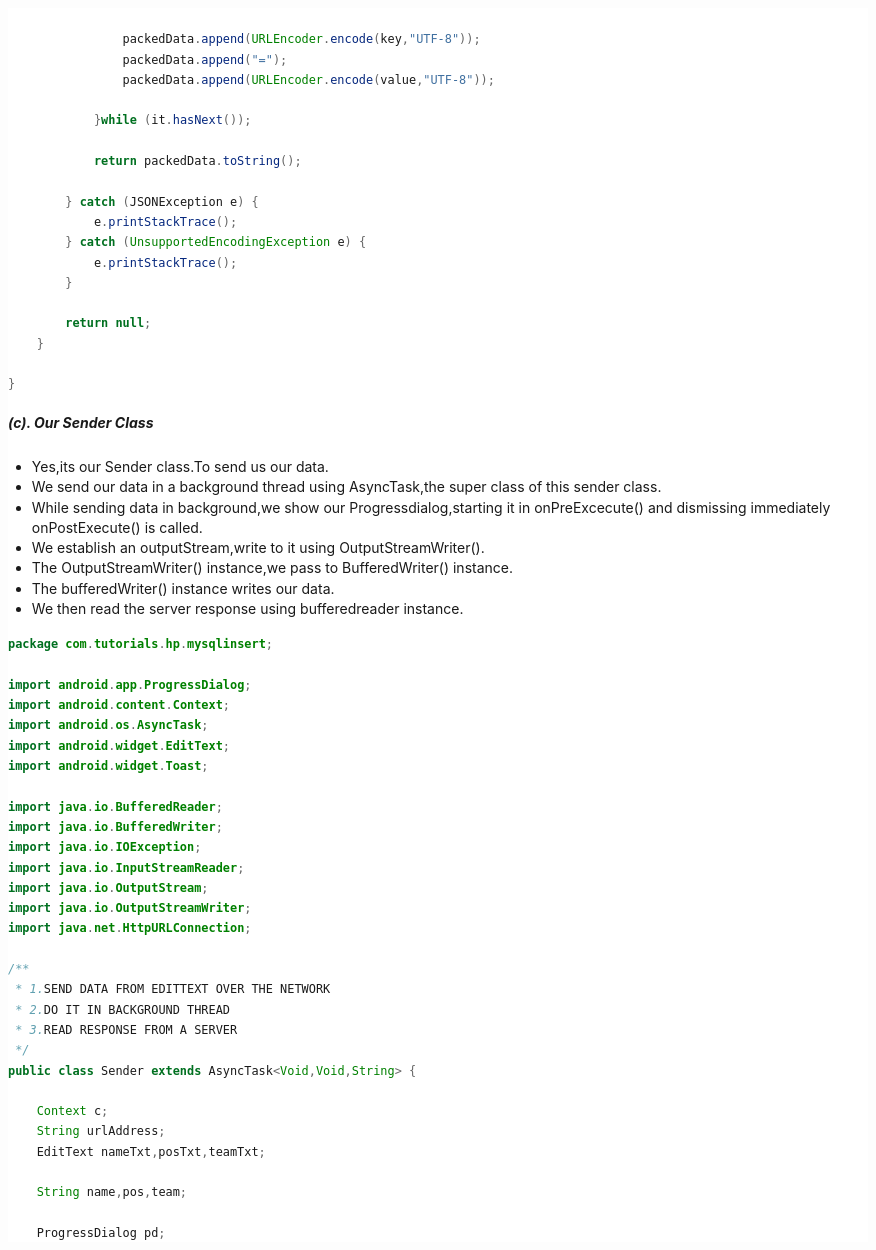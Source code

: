 ```java

                packedData.append(URLEncoder.encode(key,"UTF-8"));
                packedData.append("=");
                packedData.append(URLEncoder.encode(value,"UTF-8"));

            }while (it.hasNext());

            return packedData.toString();

        } catch (JSONException e) {
            e.printStackTrace();
        } catch (UnsupportedEncodingException e) {
            e.printStackTrace();
        }

        return null;
    }

}
```

##### (c). Our Sender Class

- Yes,its our Sender class.To send us our data.
- We send our data in a background thread using AsyncTask,the super class of this sender class.
- While sending data in background,we show our Progressdialog,starting it in onPreExcecute() and dismissing immediately onPostExecute() is called.
- We establish an outputStream,write to it using OutputStreamWriter().
- The OutputStreamWriter() instance,we pass to BufferedWriter() instance.
- The bufferedWriter() instance writes our data.
- We then read the server response using bufferedreader instance.

```java
package com.tutorials.hp.mysqlinsert;

import android.app.ProgressDialog;
import android.content.Context;
import android.os.AsyncTask;
import android.widget.EditText;
import android.widget.Toast;

import java.io.BufferedReader;
import java.io.BufferedWriter;
import java.io.IOException;
import java.io.InputStreamReader;
import java.io.OutputStream;
import java.io.OutputStreamWriter;
import java.net.HttpURLConnection;

/**
 * 1.SEND DATA FROM EDITTEXT OVER THE NETWORK
 * 2.DO IT IN BACKGROUND THREAD
 * 3.READ RESPONSE FROM A SERVER
 */
public class Sender extends AsyncTask<Void,Void,String> {

    Context c;
    String urlAddress;
    EditText nameTxt,posTxt,teamTxt;

    String name,pos,team;

    ProgressDialog pd;

```